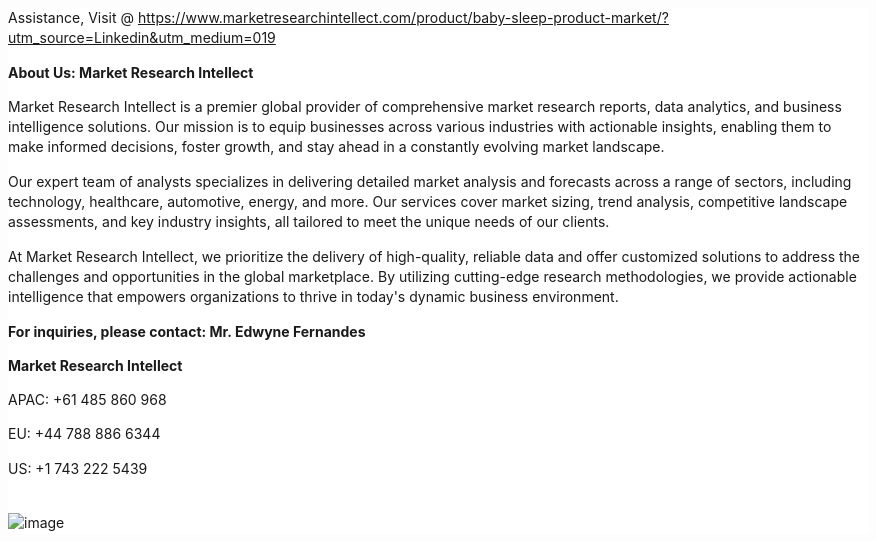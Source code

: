 Assistance, Visit @</strong>&nbsp;<a href="https://www.marketresearchintellect.com/product/baby-sleep-product-market/?utm_source=Linkedin&utm_medium=019">https://www.marketresearchintellect.com/product/baby-sleep-product-market/?utm_source=Linkedin&utm_medium=019</a></span></p><p><strong>About Us: Market Research Intellect</strong></p><p>Market Research Intellect is a premier global provider of comprehensive market research reports, data analytics, and business intelligence solutions. Our mission is to equip businesses across various industries with actionable insights, enabling them to make informed decisions, foster growth, and stay ahead in a constantly evolving market landscape.</p><p>Our expert team of analysts specializes in delivering detailed market analysis and forecasts across a range of sectors, including technology, healthcare, automotive, energy, and more. Our services cover market sizing, trend analysis, competitive landscape assessments, and key industry insights, all tailored to meet the unique needs of our clients.</p><p>At Market Research Intellect, we prioritize the delivery of high-quality, reliable data and offer customized solutions to address the challenges and opportunities in the global marketplace. By utilizing cutting-edge research methodologies, we provide actionable intelligence that empowers organizations to thrive in today's dynamic business environment.</p><p><strong>For inquiries, please contact: Mr. Edwyne Fernandes</strong></p><p><strong>Market Research Intellect</strong></p><p>APAC: +61 485 860 968</p><p>EU: +44 788 886 6344</p><p>US: +1 743 222 5439</p></div><div class="article-main__content" data-test-id="publishing-text-block">&nbsp;</div>
![image](https://github.com/user-attachments/assets/6058a7fe-8558-4865-a179-c3b09efa7492)
